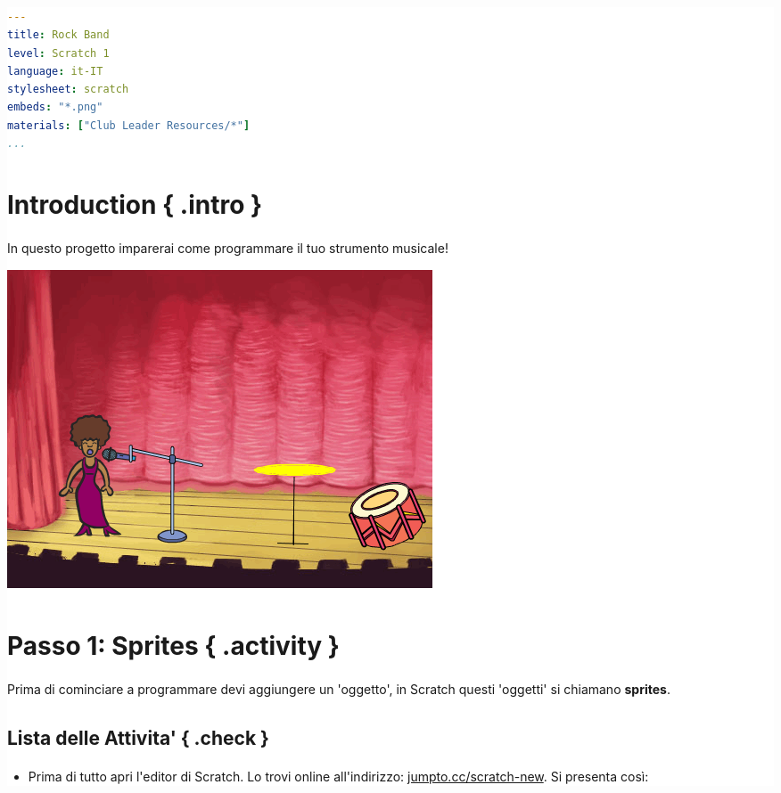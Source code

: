```yaml
---
title: Rock Band
level: Scratch 1
language: it-IT
stylesheet: scratch
embeds: "*.png"
materials: ["Club Leader Resources/*"]
...
```


# Introduction { .intro }

In questo progetto imparerai come programmare il tuo strumento musicale!

<div class="scratch-preview">
	<iframe allowtransparency="true" width="485" height="402" src="http://scratch.mit.edu/projects/embed/26741186/?autostart=false" frameborder="0"></iframe>
	<img src="band-final.png">
</div>

# Passo 1: Sprites { .activity }

Prima di cominciare a programmare devi aggiungere un 'oggetto', in Scratch questi 'oggetti' si chiamano __sprites__.

## Lista delle Attivita' { .check }

+ Prima di tutto apri l'editor di Scratch. Lo trovi online all'indirizzo: <a href="http://jumpto.cc/scratch-new" target="_blank">jumpto.cc/scratch-new</a>. Si presenta così:
